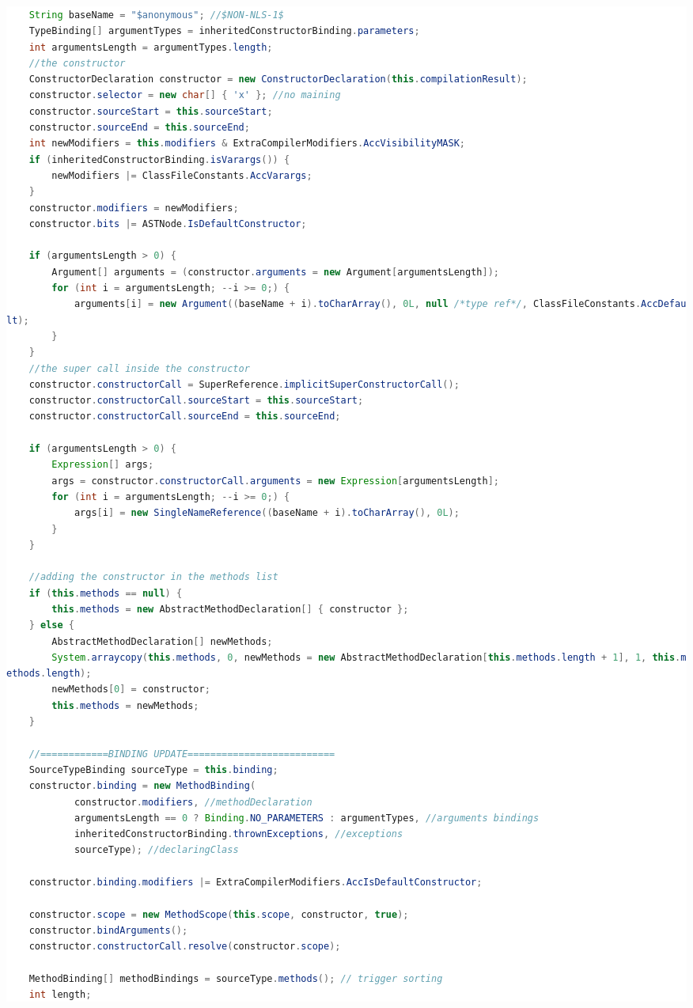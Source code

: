 ```java
	String baseName = "$anonymous"; //$NON-NLS-1$
	TypeBinding[] argumentTypes = inheritedConstructorBinding.parameters;
	int argumentsLength = argumentTypes.length;
	//the constructor
	ConstructorDeclaration constructor = new ConstructorDeclaration(this.compilationResult);
	constructor.selector = new char[] { 'x' }; //no maining
	constructor.sourceStart = this.sourceStart;
	constructor.sourceEnd = this.sourceEnd;
	int newModifiers = this.modifiers & ExtraCompilerModifiers.AccVisibilityMASK;
	if (inheritedConstructorBinding.isVarargs()) {
		newModifiers |= ClassFileConstants.AccVarargs;
	}
	constructor.modifiers = newModifiers;
	constructor.bits |= ASTNode.IsDefaultConstructor;

	if (argumentsLength > 0) {
		Argument[] arguments = (constructor.arguments = new Argument[argumentsLength]);
		for (int i = argumentsLength; --i >= 0;) {
			arguments[i] = new Argument((baseName + i).toCharArray(), 0L, null /*type ref*/, ClassFileConstants.AccDefault);
		}
	}
	//the super call inside the constructor
	constructor.constructorCall = SuperReference.implicitSuperConstructorCall();
	constructor.constructorCall.sourceStart = this.sourceStart;
	constructor.constructorCall.sourceEnd = this.sourceEnd;

	if (argumentsLength > 0) {
		Expression[] args;
		args = constructor.constructorCall.arguments = new Expression[argumentsLength];
		for (int i = argumentsLength; --i >= 0;) {
			args[i] = new SingleNameReference((baseName + i).toCharArray(), 0L);
		}
	}

	//adding the constructor in the methods list
	if (this.methods == null) {
		this.methods = new AbstractMethodDeclaration[] { constructor };
	} else {
		AbstractMethodDeclaration[] newMethods;
		System.arraycopy(this.methods, 0, newMethods = new AbstractMethodDeclaration[this.methods.length + 1], 1, this.methods.length);
		newMethods[0] = constructor;
		this.methods = newMethods;
	}

	//============BINDING UPDATE==========================
	SourceTypeBinding sourceType = this.binding;
	constructor.binding = new MethodBinding(
			constructor.modifiers, //methodDeclaration
			argumentsLength == 0 ? Binding.NO_PARAMETERS : argumentTypes, //arguments bindings
			inheritedConstructorBinding.thrownExceptions, //exceptions
			sourceType); //declaringClass
	
	constructor.binding.modifiers |= ExtraCompilerModifiers.AccIsDefaultConstructor;
			
	constructor.scope = new MethodScope(this.scope, constructor, true);
	constructor.bindArguments();
	constructor.constructorCall.resolve(constructor.scope);

	MethodBinding[] methodBindings = sourceType.methods(); // trigger sorting
	int length;
```